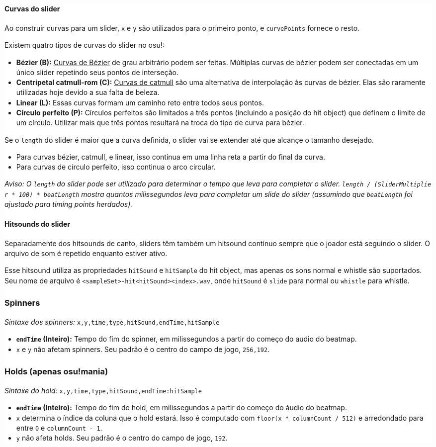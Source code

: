 #### Curvas do slider

Ao construir curvas para um slider, `x` e `y` são utilizados para o primeiro ponto, e `curvePoints` fornece o resto.

Existem quatro tipos de curvas do slider no osu!:

- **Bézier (B):** [Curvas de Bézier](https://pt.wikipedia.org/wiki/Curva_de_B%C3%A9zier) de grau arbitrário podem ser feitas. Múltiplas curvas de bézier podem ser conectadas em um único slider repetindo seus pontos de interseção.
- **Centripetal catmull-rom (C):** [Curvas de catmull](https://en.wikipedia.org/wiki/Centripetal_Catmull–Rom_spline) são uma alternativa de interpolação às curvas de bézier. Elas são raramente utilizadas hoje devido a sua falta de beleza.
- **Linear (L):** Essas curvas formam um caminho reto entre todos seus pontos.
- **Círculo perfeito (P):** Círculos perfeitos são limitados a três pontos (incluindo a posição do hit object) que definem o limite de um círculo. Utilizar mais que três pontos resultará na troca do tipo de curva para bézier.

Se o `length` do slider é maior que a curva definida, o slider vai se extender até que alcançe o tamanho desejado.

- Para curvas bézier, catmull, e linear, isso continua em uma linha reta a partir do final da curva.
- Para curvas de círculo perfeito, isso continua o arco circular.

*Aviso: O `length` do slider pode ser utilizado para determinar o tempo que leva para completar o slider. `length / (SliderMultiplier * 100) * beatLength` mostra quantos milissegundos leva para completar um slide do slider (assumindo que `beatLength` foi ajustado para timing points herdados).*

#### Hitsounds do slider

Separadamente dos hitsounds de canto, sliders têm também um hitsound contínuo sempre que o joador está seguindo o slider. O arquivo de som é repetido enquanto estiver ativo.

Esse hitsound utiliza as propriedades `hitSound` e `hitSample` do hit object, mas apenas os sons normal e whistle são suportados. Seu nome de arquivo é `<sampleSet>-hit<hitSound><index>.wav`, onde `hitSound` é `slide` para normal ou `whistle` para whistle.

### Spinners

*Sintaxe dos spinners:* `x,y,time,type,hitSound,endTime,hitSample`

- **`endTime` (Inteiro):** Tempo do fim do spinner, em milissegundos a partir do começo do audio do beatmap.
- `x` e `y` não afetam spinners. Seu padrão é o centro do campo de jogo, `256,192`.

### Holds (apenas osu!mania)

*Sintaxe do hold:* `x,y,time,type,hitSound,endTime:hitSample`

- **`endTime` (Inteiro):** Tempo do fim do hold, em milissegundos a partir do começo do áudio do beatmap.
- `x` determina o índice da coluna que o hold estará. Isso é computado com `floor(x * columnCount / 512)` e arredondado para entre `0` e `columnCount - 1`.
- `y` não afeta holds. Seu padrão é o centro do campo de jogo, `192`.
